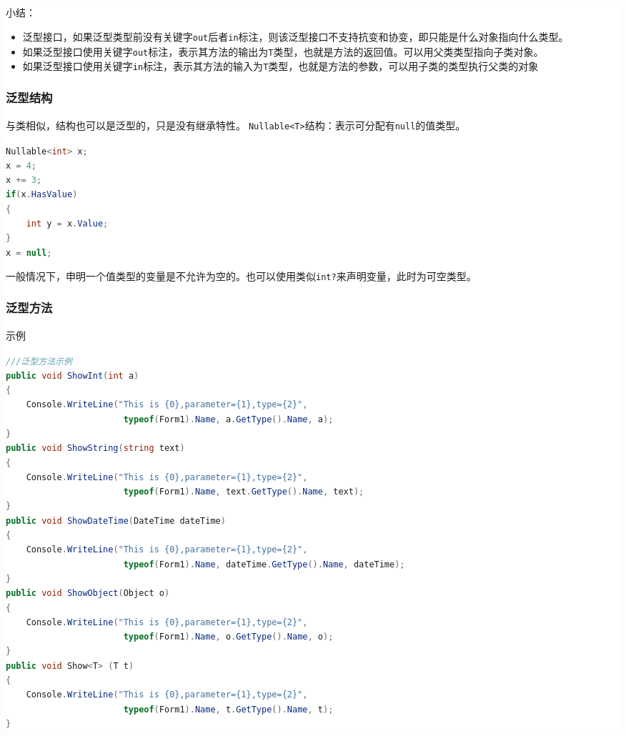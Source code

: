 小结：

+ 泛型接口，如果泛型类型前没有关键字`out`后者`in`标注，则该泛型接口不支持抗变和协变，即只能是什么对象指向什么类型。
+ 如果泛型接口使用关键字`out`标注，表示其方法的输出为`T`类型，也就是方法的返回值。可以用父类类型指向子类对象。
+ 如果泛型接口使用关键字`in`标注，表示其方法的输入为`T`类型，也就是方法的参数，可以用子类的类型执行父类的对象

### 泛型结构

与类相似，结构也可以是泛型的，只是没有继承特性。
`Nullable<T>`结构：表示可分配有`null`的值类型。

```C#
Nullable<int> x;
x = 4;
x += 3;
if(x.HasValue)
{
    int y = x.Value;
}
x = null;
```

一般情况下，申明一个值类型的变量是不允许为空的。也可以使用类似`int?`来声明变量，此时为可空类型。

### 泛型方法

示例

```c#
///泛型方法示例
public void ShowInt(int a)
{
    Console.WriteLine("This is {0},parameter={1},type={2}",
                       typeof(Form1).Name, a.GetType().Name, a);
}
public void ShowString(string text)
{
    Console.WriteLine("This is {0},parameter={1},type={2}",
                       typeof(Form1).Name, text.GetType().Name, text);
}
public void ShowDateTime(DateTime dateTime)
{
    Console.WriteLine("This is {0},parameter={1},type={2}",
                       typeof(Form1).Name, dateTime.GetType().Name, dateTime);
}
public void ShowObject(Object o)
{
    Console.WriteLine("This is {0},parameter={1},type={2}",
                       typeof(Form1).Name, o.GetType().Name, o);
}
public void Show<T> (T t)
{
    Console.WriteLine("This is {0},parameter={1},type={2}",
                       typeof(Form1).Name, t.GetType().Name, t);
}
```
